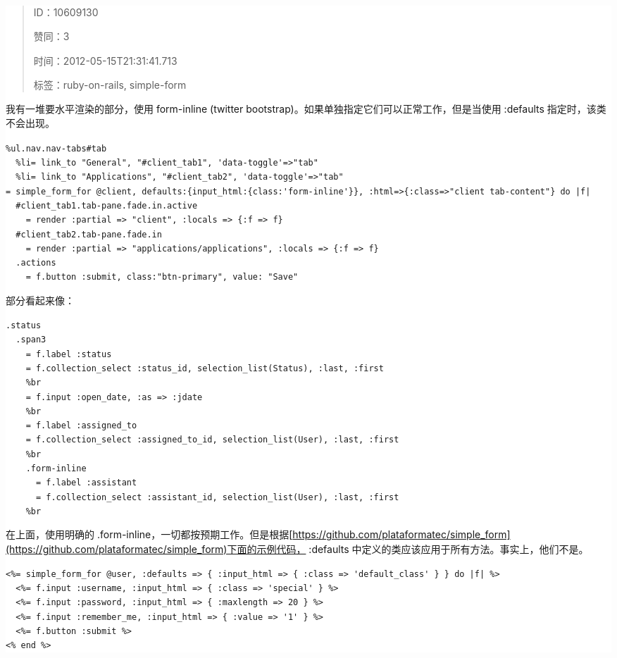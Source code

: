 > ID：10609130
> 
> 赞同：3
> 
> 时间：2012-05-15T21:31:41.713
> 
> 标签：ruby-on-rails, simple-form

我有一堆要水平渲染的部分，使用 form-inline (twitter bootstrap)。如果单独指定它们可以正常工作，但是当使用 :defaults 指定时，该类不会出现。

```
%ul.nav.nav-tabs#tab
  %li= link_to "General", "#client_tab1", 'data-toggle'=>"tab"
  %li= link_to "Applications", "#client_tab2", 'data-toggle'=>"tab"
= simple_form_for @client, defaults:{input_html:{class:'form-inline'}}, :html=>{:class=>"client tab-content"} do |f|
  #client_tab1.tab-pane.fade.in.active
    = render :partial => "client", :locals => {:f => f}
  #client_tab2.tab-pane.fade.in
    = render :partial => "applications/applications", :locals => {:f => f}
  .actions
    = f.button :submit, class:"btn-primary", value: "Save" 
```

部分看起来像：

```
.status
  .span3
    = f.label :status
    = f.collection_select :status_id, selection_list(Status), :last, :first
    %br
    = f.input :open_date, :as => :jdate
    %br
    = f.label :assigned_to
    = f.collection_select :assigned_to_id, selection_list(User), :last, :first
    %br
    .form-inline
      = f.label :assistant
      = f.collection_select :assistant_id, selection_list(User), :last, :first
    %br 
```

在上面，使用明确的 .form-inline，一切都按预期工作。但是根据[https://github.com/plataformatec/simple_form](https://github.com/plataformatec/simple_form)下面的示例代码， :defaults 中定义的类应该应用于所有方法。事实上，他们不是。

```
<%= simple_form_for @user, :defaults => { :input_html => { :class => 'default_class' } } do |f| %>
  <%= f.input :username, :input_html => { :class => 'special' } %>
  <%= f.input :password, :input_html => { :maxlength => 20 } %>
  <%= f.input :remember_me, :input_html => { :value => '1' } %>
  <%= f.button :submit %>
<% end %> 
```
